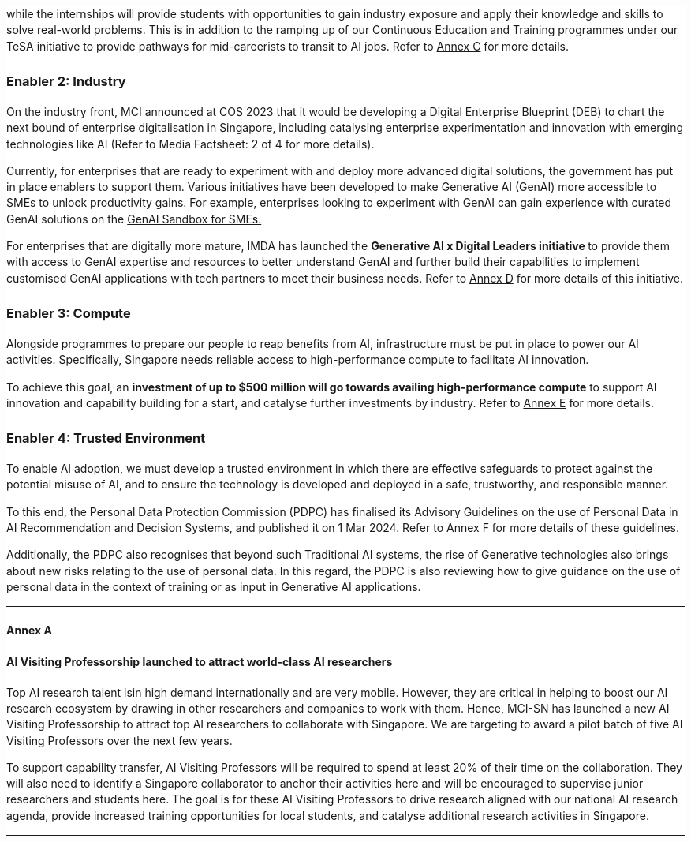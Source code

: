 while the internships will provide students with opportunities to gain
industry exposure and apply their knowledge and skills to solve real-world
problems. This is in addition to the ramping up of our Continuous Education
and Training programmes under our TeSA initiative to provide pathways for
mid-careerists to transit to AI jobs. Refer to <u>Annex C</u> for more details.</p>
<h3>Enabler 2: Industry</h3>
<p>On the industry front, MCI announced at COS 2023 that it would be developing
a Digital Enterprise Blueprint (DEB) to chart the next bound of enterprise
digitalisation in Singapore, including catalysing enterprise experimentation
and innovation with emerging technologies like AI (Refer to Media Factsheet:
2 of 4 for more details).</p>
<p>Currently, for enterprises that are ready to experiment with and deploy
more advanced digital solutions, the government has put in place enablers
to support them. Various initiatives have been developed to make Generative
AI (GenAI) more accessible to SMEs to unlock productivity gains. For example,
enterprises looking to experiment with GenAI can gain experience with curated
GenAI solutions on the <a href="https://go.gov.sg/sme-gen-ai" rel="noopener noreferrer nofollow" target="_blank">GenAI Sandbox for SMEs.</a>
</p>
<p>For enterprises that are digitally more mature, IMDA has launched the <strong>Generative AI x Digital Leaders initiative </strong>to
provide them with access to GenAI expertise and resources to better understand
GenAI and further build their capabilities to implement customised GenAI
applications with tech partners to meet their business needs. Refer to <u>Annex D</u> for
more details of this initiative.</p>
<h3>Enabler 3: Compute</h3>
<p>Alongside programmes to prepare our people to reap benefits from AI, infrastructure
must be put in place to power our AI activities. Specifically, Singapore
needs reliable access to high-performance compute to facilitate AI innovation.</p>
<p>To achieve this goal, an <strong>investment of up to $500 million will go towards availing high-performance compute</strong> to
support AI innovation and capability building for a start, and catalyse
further investments by industry. Refer to <u>Annex E</u> for more details.</p>
<h3>Enabler 4: Trusted Environment</h3>
<p>To enable AI adoption, we must develop a trusted environment in which
there are effective safeguards to protect against the potential misuse
of AI, and to ensure the technology is developed and deployed in a safe,
trustworthy, and responsible manner.</p>
<p>To this end, the Personal Data Protection Commission (PDPC) has finalised
its Advisory Guidelines on the use of Personal Data in AI Recommendation
and Decision Systems, and published it on 1 Mar 2024. Refer to <u>Annex F</u> for
more details of these guidelines.</p>
<p>Additionally, the PDPC also recognises that beyond such Traditional AI
systems, the rise of Generative technologies also brings about new risks
relating to the use of personal data. In this regard, the PDPC is also
reviewing how to give guidance on the use of personal data in the context
of training or as input in Generative AI applications.</p>
<hr>
<h4>Annex A</h4>
<h4>AI Visiting Professorship launched to attract world-class AI researchers</h4>
<p>Top AI research talent isin high demand internationally and are very mobile.
However, they are critical in helping to boost our AI research ecosystem
by drawing in other researchers and companies to work with them. Hence,
MCI-SN has launched a new AI Visiting Professorship to attract top AI researchers
to collaborate with Singapore. We are targeting to award a pilot batch
of five AI Visiting Professors over the next few years.</p>
<p>To support capability transfer, AI Visiting Professors will be required
to spend at least 20% of their time on the collaboration. They will also
need to identify a Singapore collaborator to anchor their activities here
and will be encouraged to supervise junior researchers and students here.
The goal is for these AI Visiting Professors to drive research aligned
with our national AI research agenda, provide increased training opportunities
for local students, and catalyse additional research activities in Singapore.</p>
<hr>